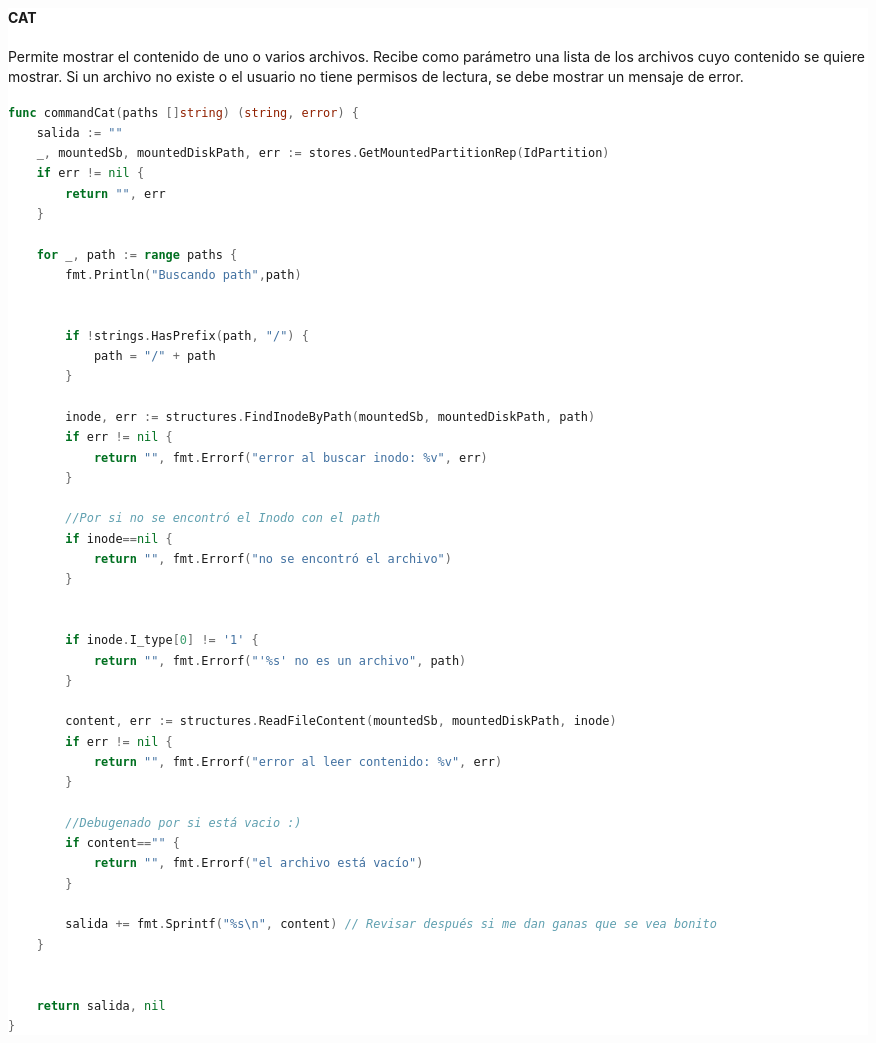 #### CAT
Permite mostrar el contenido de uno o varios archivos.  Recibe como parámetro una lista de los archivos cuyo contenido se quiere mostrar.  Si un archivo no existe o el usuario no tiene permisos de lectura, se debe mostrar un mensaje de error.  
```go
func commandCat(paths []string) (string, error) {
    salida := ""
    _, mountedSb, mountedDiskPath, err := stores.GetMountedPartitionRep(IdPartition)
    if err != nil {
        return "", err
    }

    for _, path := range paths {
		fmt.Println("Buscando path",path)


		if !strings.HasPrefix(path, "/") {
            path = "/" + path
        }

        inode, err := structures.FindInodeByPath(mountedSb, mountedDiskPath, path)
        if err != nil {
            return "", fmt.Errorf("error al buscar inodo: %v", err)
        }

		//Por si no se encontró el Inodo con el path
		if inode==nil {
			return "", fmt.Errorf("no se encontró el archivo")
		}


        if inode.I_type[0] != '1' {
            return "", fmt.Errorf("'%s' no es un archivo", path)
        }

        content, err := structures.ReadFileContent(mountedSb, mountedDiskPath, inode)
        if err != nil {
            return "", fmt.Errorf("error al leer contenido: %v", err)
        }

		//Debugenado por si está vacio :)
		if content=="" {
			return "", fmt.Errorf("el archivo está vacío")
		}

        salida += fmt.Sprintf("%s\n", content) // Revisar después si me dan ganas que se vea bonito
    }


    return salida, nil
}
```

